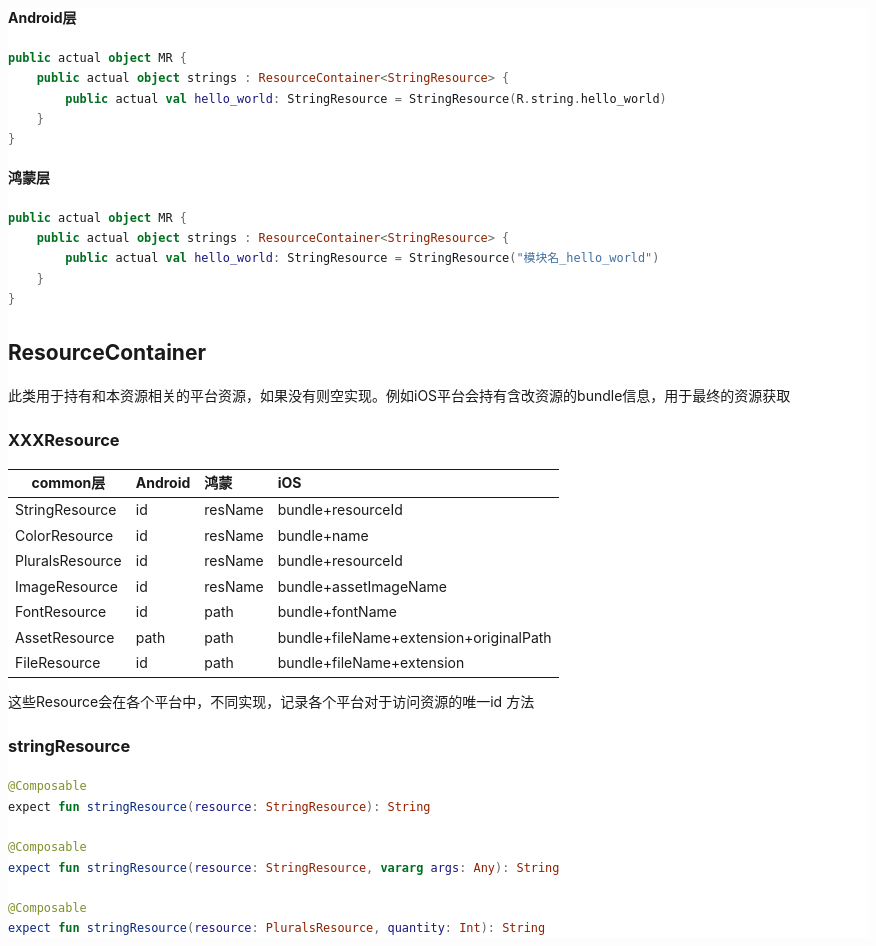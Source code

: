 #### Android层

```kotlin
public actual object MR {
    public actual object strings : ResourceContainer<StringResource> {
        public actual val hello_world: StringResource = StringResource(R.string.hello_world)
    }
}
```

#### 鸿蒙层

```kotlin
public actual object MR {
    public actual object strings : ResourceContainer<StringResource> {
        public actual val hello_world: StringResource = StringResource("模块名_hello_world")
    }
}
```

## ResourceContainer

此类用于持有和本资源相关的平台资源，如果没有则空实现。例如iOS平台会持有含改资源的bundle信息，用于最终的资源获取

### XXXResource

| common层         | 	Android	 | 鸿蒙       | iOS                                    |
|-----------------|-----------|:---------|:---------------------------------------|
| StringResource	 | id        | resName  | bundle+resourceId                      |
| ColorResource   | 	id       | 	resName | bundle+name                            |
| PluralsResource | 	id       | 	resName | bundle+resourceId                      |
| ImageResource	  | id	       | resName  | bundle+assetImageName                  |
| FontResource    | 	id       | 	path    | bundle+fontName                        |
| AssetResource   | 	path     | 	path    | bundle+fileName+extension+originalPath |
| FileResource    | 	id       | 	path    | bundle+fileName+extension              |

这些Resource会在各个平台中，不同实现，记录各个平台对于访问资源的唯一id
方法

### stringResource

```kotlin
@Composable
expect fun stringResource(resource: StringResource): String

@Composable
expect fun stringResource(resource: StringResource, vararg args: Any): String

@Composable
expect fun stringResource(resource: PluralsResource, quantity: Int): String
```
